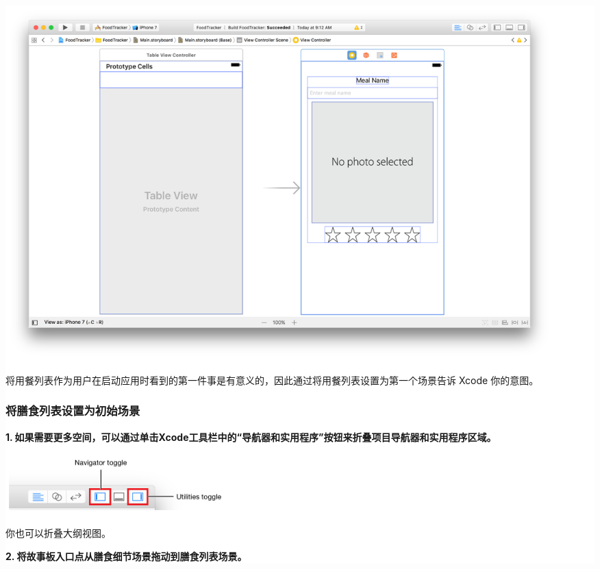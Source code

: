 <img src="./res/CTV_newtableview_2x.png" width="800"/>

将用餐列表作为用户在启动应用时看到的第一件事是有意义的，因此通过将用餐列表设置为第一个场景告诉 Xcode 你的意图。

### 将膳食列表设置为初始场景

**1. 如果需要更多空间，可以通过单击Xco​​de工具栏中的“导航器和实用程序”按钮来折叠项目导航器和实用程序区域。**

<img src="./res/navigator_utilities_toggle_on_2x.png" width="320"/>

你也可以折叠大纲视图。

**2. 将故事板入口点从膳食细节场景拖动到膳食列表场景。**
